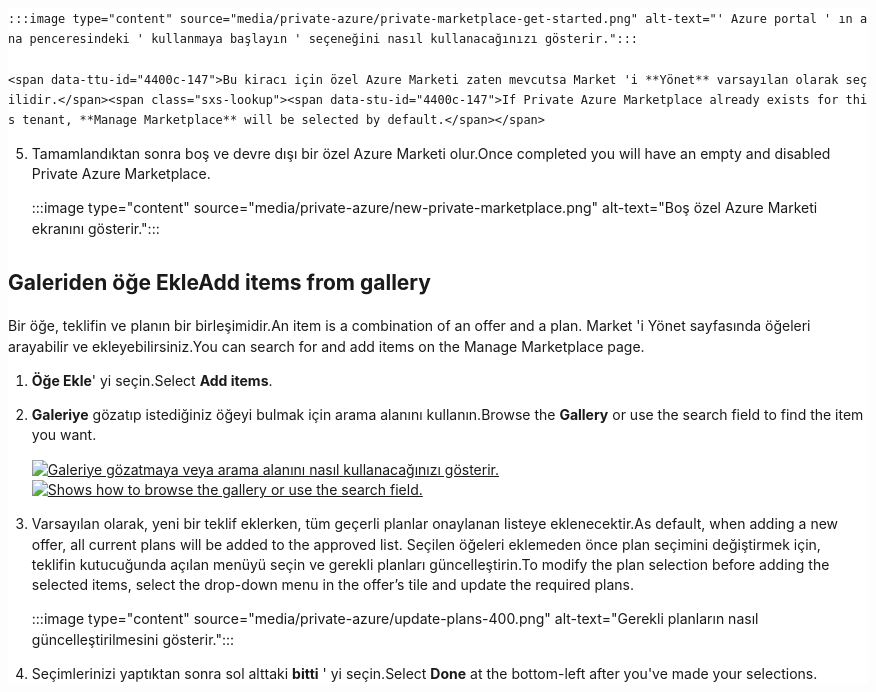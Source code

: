     :::image type="content" source="media/private-azure/private-marketplace-get-started.png" alt-text="' Azure portal ' ın ana penceresindeki ' kullanmaya başlayın ' seçeneğini nasıl kullanacağınızı gösterir.":::

    <span data-ttu-id="4400c-147">Bu kiracı için özel Azure Marketi zaten mevcutsa Market 'i **Yönet** varsayılan olarak seçilidir.</span><span class="sxs-lookup"><span data-stu-id="4400c-147">If Private Azure Marketplace already exists for this tenant, **Manage Marketplace** will be selected by default.</span></span>

5. <span data-ttu-id="4400c-148">Tamamlandıktan sonra boş ve devre dışı bir özel Azure Marketi olur.</span><span class="sxs-lookup"><span data-stu-id="4400c-148">Once completed you will have an empty and disabled Private Azure Marketplace.</span></span>

    :::image type="content" source="media/private-azure/new-private-marketplace.png" alt-text="Boş özel Azure Marketi ekranını gösterir.":::

## <a name="add-items-from-gallery"></a><span data-ttu-id="4400c-150">Galeriden öğe Ekle</span><span class="sxs-lookup"><span data-stu-id="4400c-150">Add items from gallery</span></span>

<span data-ttu-id="4400c-151">Bir öğe, teklifin ve planın bir birleşimidir.</span><span class="sxs-lookup"><span data-stu-id="4400c-151">An item is a combination of an offer and a plan.</span></span> <span data-ttu-id="4400c-152">Market 'i Yönet sayfasında öğeleri arayabilir ve ekleyebilirsiniz.</span><span class="sxs-lookup"><span data-stu-id="4400c-152">You can search for and add items on the Manage Marketplace page.</span></span>

1. <span data-ttu-id="4400c-153">**Öğe Ekle**' yi seçin.</span><span class="sxs-lookup"><span data-stu-id="4400c-153">Select **Add items**.</span></span>

2. <span data-ttu-id="4400c-154">**Galeriye** gözatıp istediğiniz öğeyi bulmak için arama alanını kullanın.</span><span class="sxs-lookup"><span data-stu-id="4400c-154">Browse the **Gallery** or use the search field to find the item you want.</span></span>

    <span data-ttu-id="4400c-155">[![Galeriye gözatmaya veya arama alanını nasıl kullanacağınızı gösterir.](media/private-azure/marketplace-gallery.png)](media/private-azure/marketplace-gallery-zoom.png#lightbox)</span><span class="sxs-lookup"><span data-stu-id="4400c-155">[![Shows how to browse the gallery or use the search field.](media/private-azure/marketplace-gallery.png)](media/private-azure/marketplace-gallery-zoom.png#lightbox)</span></span>

3. <span data-ttu-id="4400c-156">Varsayılan olarak, yeni bir teklif eklerken, tüm geçerli planlar onaylanan listeye eklenecektir.</span><span class="sxs-lookup"><span data-stu-id="4400c-156">As default, when adding a new offer, all current plans will be added to the approved list.</span></span> <span data-ttu-id="4400c-157">Seçilen öğeleri eklemeden önce plan seçimini değiştirmek için, teklifin kutucuğunda açılan menüyü seçin ve gerekli planları güncelleştirin.</span><span class="sxs-lookup"><span data-stu-id="4400c-157">To modify the plan selection before adding the selected items, select the drop-down menu in the offer’s tile and update the required plans.</span></span>

    :::image type="content" source="media/private-azure/update-plans-400.png" alt-text="Gerekli planların nasıl güncelleştirilmesini gösterir.":::

4. <span data-ttu-id="4400c-159">Seçimlerinizi yaptıktan sonra sol alttaki **bitti** ' yi seçin.</span><span class="sxs-lookup"><span data-stu-id="4400c-159">Select **Done** at the bottom-left after you've made your selections.</span></span>
